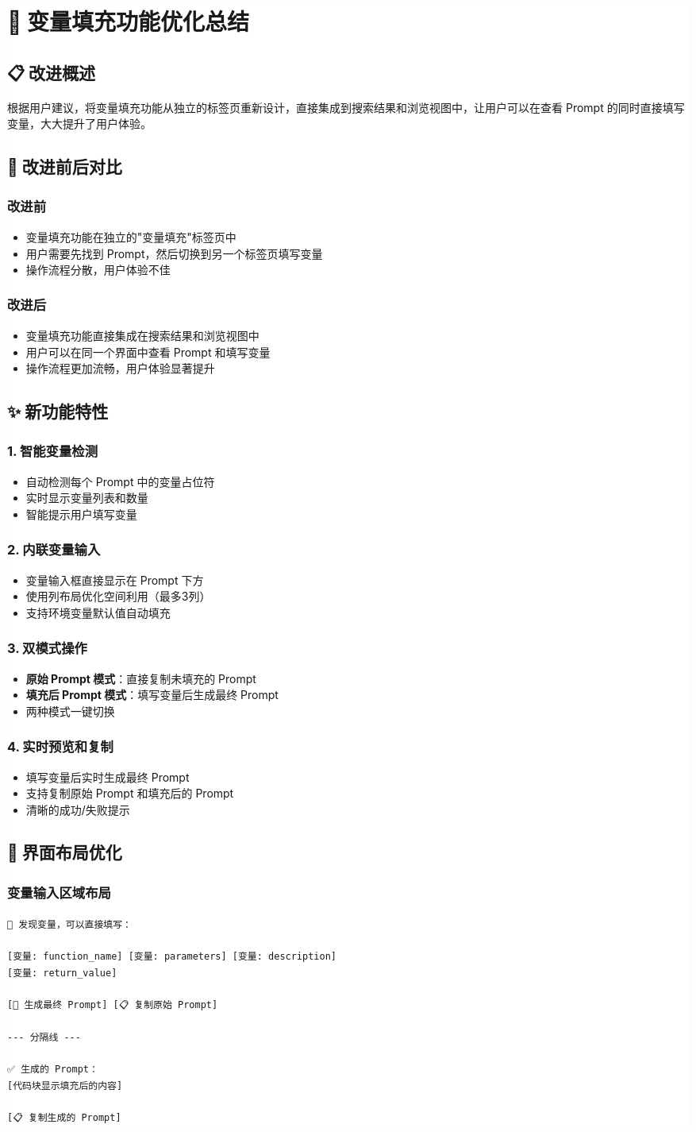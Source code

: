 # 🔧 变量填充功能优化总结

## 📋 改进概述

根据用户建议，将变量填充功能从独立的标签页重新设计，直接集成到搜索结果和浏览视图中，让用户可以在查看 Prompt 的同时直接填写变量，大大提升了用户体验。

## 🔄 改进前后对比

### 改进前
- 变量填充功能在独立的"变量填充"标签页中
- 用户需要先找到 Prompt，然后切换到另一个标签页填写变量
- 操作流程分散，用户体验不佳

### 改进后
- 变量填充功能直接集成在搜索结果和浏览视图中
- 用户可以在同一个界面中查看 Prompt 和填写变量
- 操作流程更加流畅，用户体验显著提升

## ✨ 新功能特性

### 1. **智能变量检测**
- 自动检测每个 Prompt 中的变量占位符
- 实时显示变量列表和数量
- 智能提示用户填写变量

### 2. **内联变量输入**
- 变量输入框直接显示在 Prompt 下方
- 使用列布局优化空间利用（最多3列）
- 支持环境变量默认值自动填充

### 3. **双模式操作**
- **原始 Prompt 模式**：直接复制未填充的 Prompt
- **填充后 Prompt 模式**：填写变量后生成最终 Prompt
- 两种模式一键切换

### 4. **实时预览和复制**
- 填写变量后实时生成最终 Prompt
- 支持复制原始 Prompt 和填充后的 Prompt
- 清晰的成功/失败提示

## 🎨 界面布局优化

### 变量输入区域布局
```
🔧 发现变量，可以直接填写：

[变量: function_name] [变量: parameters] [变量: description]
[变量: return_value]

[🚀 生成最终 Prompt] [📋 复制原始 Prompt]

--- 分隔线 ---

✅ 生成的 Prompt：
[代码块显示填充后的内容]

[📋 复制生成的 Prompt]
```
